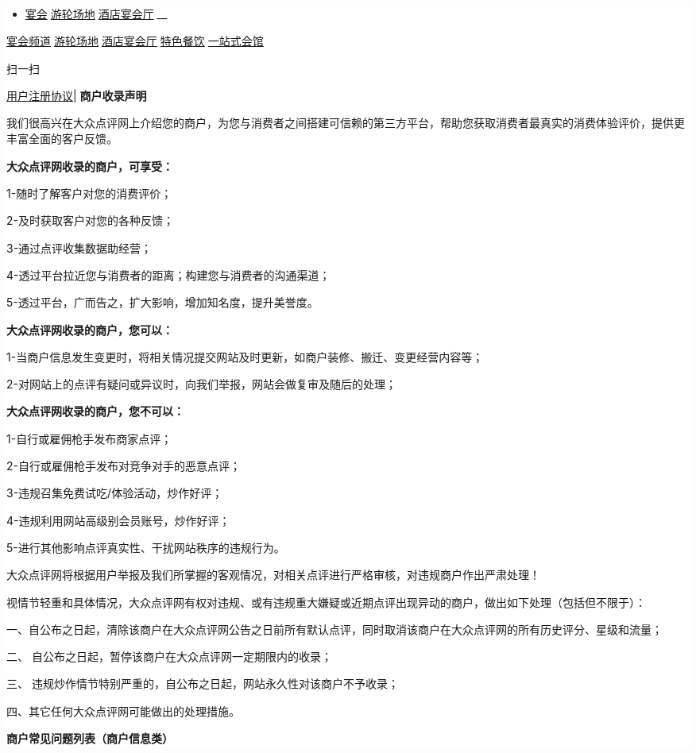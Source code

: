   * [宴会](//www.dianping.com/shanghai/hall) [游轮场地](//www.dianping.com/search/category/1/40/g33818) [酒店宴会厅](//www.dianping.com/search/category/1/40/g3014) __

[宴会频道](//www.dianping.com/shanghai/hall)
[游轮场地](//www.dianping.com/search/category/1/40/g33818)
[酒店宴会厅](//www.dianping.com/search/category/1/40/g3014)
[特色餐饮](//www.dianping.com/search/category/1/40/g3016)
[一站式会馆](//www.dianping.com/search/category/1/40/g3018)

[]()

扫一扫

[用户注册协议](/aboutus/useragreement "用户注册协议")| **商户收录声明**

我们很高兴在大众点评网上介绍您的商户，为您与消费者之间搭建可信赖的第三方平台，帮助您获取消费者最真实的消费体验评价，提供更丰富全面的客户反馈。  
  

**大众点评网收录的商户，可享受：**

1-随时了解客户对您的消费评价；

2-及时获取客户对您的各种反馈；

3-通过点评收集数据助经营；

4-透过平台拉近您与消费者的距离；构建您与消费者的沟通渠道；

5-透过平台，广而告之，扩大影响，增加知名度，提升美誉度。  
  

**大众点评网收录的商户，您可以：**

1-当商户信息发生变更时，将相关情况提交网站及时更新，如商户装修、搬迁、变更经营内容等；

2-对网站上的点评有疑问或异议时，向我们举报，网站会做复审及随后的处理；  
  

**大众点评网收录的商户，您不可以：**

1-自行或雇佣枪手发布商家点评；

2-自行或雇佣枪手发布对竞争对手的恶意点评；

3-违规召集免费试吃/体验活动，炒作好评；

4-违规利用网站高级别会员账号，炒作好评；

5-进行其他影响点评真实性、干扰网站秩序的违规行为。  
  

大众点评网将根据用户举报及我们所掌握的客观情况，对相关点评进行严格审核，对违规商户作出严肃处理！

视情节轻重和具体情况，大众点评网有权对违规、或有违规重大嫌疑或近期点评出现异动的商户，做出如下处理（包括但不限于）：

一、自公布之日起，清除该商户在大众点评网公告之日前所有默认点评，同时取消该商户在大众点评网的所有历史评分、星级和流量；

二、 自公布之日起，暂停该商户在大众点评网一定期限内的收录；

三、 违规炒作情节特别严重的，自公布之日起，网站永久性对该商户不予收录；

四、其它任何大众点评网可能做出的处理措施。  
  

**商户常见问题列表（商户信息类）**
